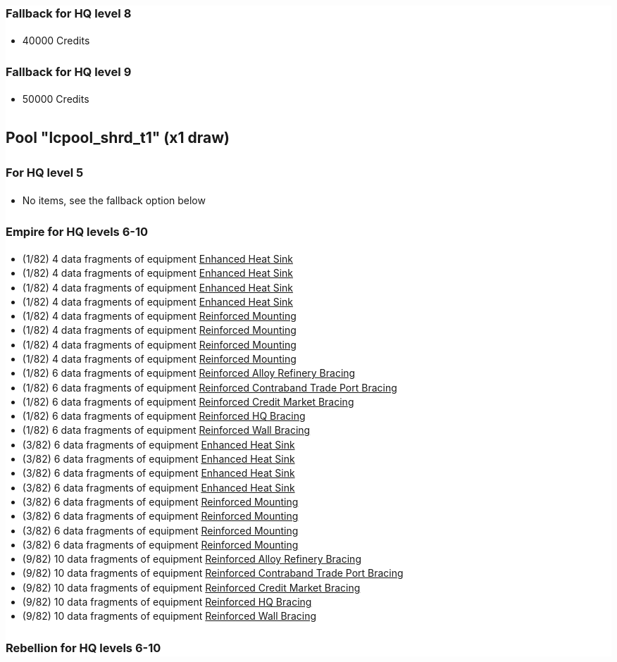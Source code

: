 ### Fallback for HQ level 8

  * 40000 Credits

### Fallback for HQ level 9

  * 50000 Credits

## Pool "lcpool_shrd_t1" (x1 draw)

### For HQ level 5

  * No items, see the fallback option below

### Empire for HQ levels 6-10

  * (1/82) 4 data fragments of equipment [Enhanced Heat Sink](eqpEmpireBurstTurretDamage)
  * (1/82) 4 data fragments of equipment [Enhanced Heat Sink](eqpEmpireMortarTurretDamage)
  * (1/82) 4 data fragments of equipment [Enhanced Heat Sink](eqpEmpireRapidFireTurretDamage)
  * (1/82) 4 data fragments of equipment [Enhanced Heat Sink](eqpEmpireRocketTurretDamage)
  * (1/82) 4 data fragments of equipment [Reinforced Mounting](eqpEmpireBurstTurretHealth)
  * (1/82) 4 data fragments of equipment [Reinforced Mounting](eqpEmpireMortarTurretHealth)
  * (1/82) 4 data fragments of equipment [Reinforced Mounting](eqpEmpireRapidFireTurretHealth)
  * (1/82) 4 data fragments of equipment [Reinforced Mounting](eqpEmpireRocketTurretHealth)
  * (1/82) 6 data fragments of equipment [Reinforced Alloy Refinery Bracing](eqpEmpireMaterialsGeneratorHealth)
  * (1/82) 6 data fragments of equipment [Reinforced Contraband Trade Port Bracing](eqpEmpireContrabandGeneratorHealth)
  * (1/82) 6 data fragments of equipment [Reinforced Credit Market Bracing](eqpEmpireCreditGeneratorHealth)
  * (1/82) 6 data fragments of equipment [Reinforced HQ Bracing](eqpEmpireHQHealth)
  * (1/82) 6 data fragments of equipment [Reinforced Wall Bracing](eqpEmpireWallHealth)
  * (3/82) 6 data fragments of equipment [Enhanced Heat Sink](eqpEmpireBurstTurretDamage)
  * (3/82) 6 data fragments of equipment [Enhanced Heat Sink](eqpEmpireMortarTurretDamage)
  * (3/82) 6 data fragments of equipment [Enhanced Heat Sink](eqpEmpireRapidFireTurretDamage)
  * (3/82) 6 data fragments of equipment [Enhanced Heat Sink](eqpEmpireRocketTurretDamage)
  * (3/82) 6 data fragments of equipment [Reinforced Mounting](eqpEmpireBurstTurretHealth)
  * (3/82) 6 data fragments of equipment [Reinforced Mounting](eqpEmpireMortarTurretHealth)
  * (3/82) 6 data fragments of equipment [Reinforced Mounting](eqpEmpireRapidFireTurretHealth)
  * (3/82) 6 data fragments of equipment [Reinforced Mounting](eqpEmpireRocketTurretHealth)
  * (9/82) 10 data fragments of equipment [Reinforced Alloy Refinery Bracing](eqpEmpireMaterialsGeneratorHealth)
  * (9/82) 10 data fragments of equipment [Reinforced Contraband Trade Port Bracing](eqpEmpireContrabandGeneratorHealth)
  * (9/82) 10 data fragments of equipment [Reinforced Credit Market Bracing](eqpEmpireCreditGeneratorHealth)
  * (9/82) 10 data fragments of equipment [Reinforced HQ Bracing](eqpEmpireHQHealth)
  * (9/82) 10 data fragments of equipment [Reinforced Wall Bracing](eqpEmpireWallHealth)

### Rebellion for HQ levels 6-10
